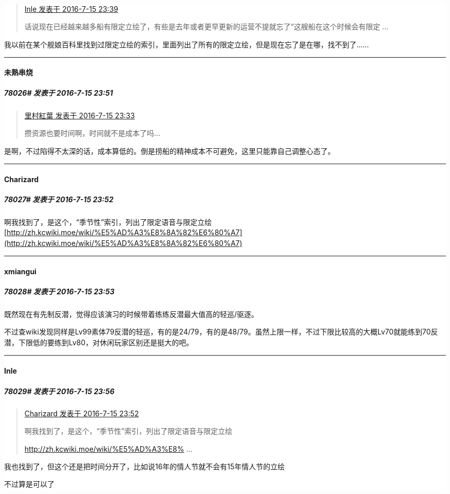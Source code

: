 
<blockquote><a href="httphttps://bbs.saraba1st.com/2b/forum.php?mod=redirect&amp;goto=findpost&amp;pid=32960298&amp;ptid=930880" target="_blank">Inle 发表于 2016-7-15 23:39</a>

话说现在已经越来越多船有限定立绘了，有些是去年或者更早更新的运营不提就忘了“这艘船在这个时候会有限定 ...</blockquote>
我以前在某个舰娘百科里找到过限定立绘的索引，里面列出了所有的限定立绘，但是现在忘了是在哪，找不到了……


-----

####  未熟串烧  
##### 78026#       发表于 2016-7-15 23:51


<blockquote><a href="httphttps://bbs.saraba1st.com/2b/forum.php?mod=redirect&amp;goto=findpost&amp;pid=32960252&amp;ptid=930880" target="_blank">里村紅葉 发表于 2016-7-15 23:33</a>

攒资源也要时间啊，时间就不是成本了吗...</blockquote>
是啊，不过陷得不太深的话，成本算低的。倒是捞船的精神成本不可避免，这里只能靠自己调整心态了。


-----

####  Charizard  
##### 78027#       发表于 2016-7-15 23:52


啊我找到了，是这个，“季节性”索引，列出了限定语音与限定立绘
[http://zh.kcwiki.moe/wiki/%E5%AD%A3%E8%8A%82%E6%80%A7](http://zh.kcwiki.moe/wiki/%E5%AD%A3%E8%8A%82%E6%80%A7)


-----

####  xmiangui  
##### 78028#       发表于 2016-7-15 23:53


既然现在有先制反潜，觉得应该演习的时候带着练练反潜最大值高的轻巡/驱逐。


不过查wiki发现同样是Lv99素体79反潜的轻巡，有的是24/79，有的是48/79。虽然上限一样，不过下限比较高的大概Lv70就能练到70反潜，下限低的要练到Lv80，对休闲玩家区别还是挺大的吧。


-----

####  Inle  
##### 78029#       发表于 2016-7-15 23:56


<blockquote><a href="httphttps://bbs.saraba1st.com/2b/forum.php?mod=redirect&amp;goto=findpost&amp;pid=32960424&amp;ptid=930880" target="_blank">Charizard 发表于 2016-7-15 23:52</a>

啊我找到了，是这个，“季节性”索引，列出了限定语音与限定立绘

http://zh.kcwiki.moe/wiki/%E5%AD%A3%E8% ...</blockquote>
我也找到了，但这个还是把时间分开了，比如说16年的情人节就不会有15年情人节的立绘

不过算是可以了
